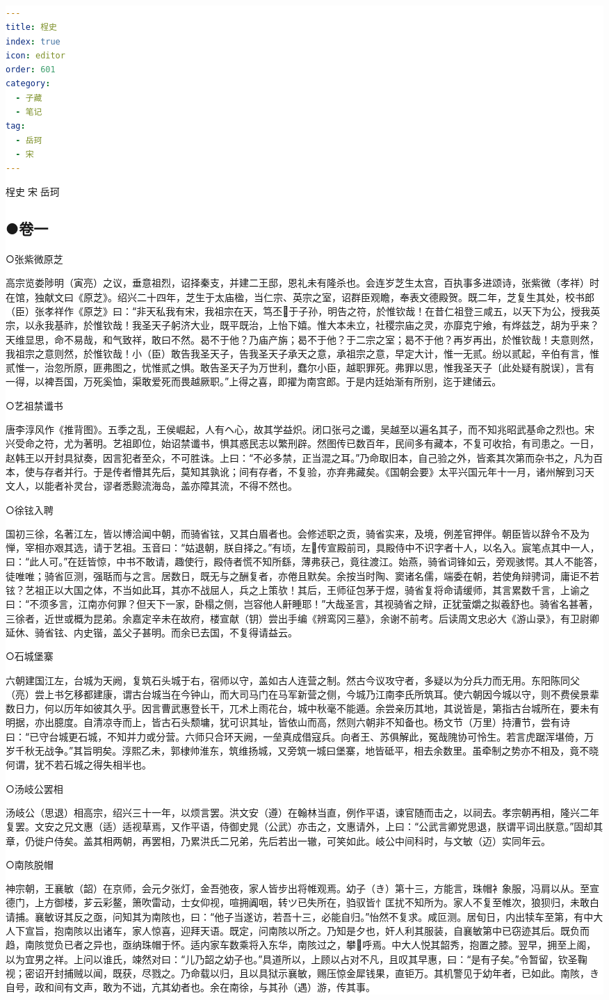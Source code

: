 ```yaml
---
title: 桯史
index: true
icon: editor
order: 601
category:
  - 子藏
  - 笔记
tag:
  - 岳珂
  - 宋
---
```


桯史 宋 岳珂  

## ●卷一  

○张紫微原芝  

高宗览娄陟明（寅亮）之议，垂意祖烈，诏择秦支，并建二王邸，恩礼未有隆杀也。会连岁芝生太宫，百执事多进颂诗，张紫微（孝祥）时在馆，独献文曰《原芝》。绍兴二十四年，芝生于太庙楹，当仁宗、英宗之室，诏群臣观瞻，奉表文德殿贺。既二年，芝复生其处，校书郎（臣）张孝祥作《原芝》曰：“非天私我有宋，我祖宗在天，笃丕于子孙，明告之符，於惟钦哉！在昔仁祖登三咸五，以天下为公，授我英宗，以永我基祚，於惟钦哉！我圣天子躬济大业，既平既治，上怡下嬉。惟大本未立，社稷宗庙之灵，亦靡克宁飨，有烨兹芝，胡为乎来？天维显思，命不易哉，和气致祥，敢曰不然。曷不于他？乃庙产旃；曷不于他？于二宗之室；曷不于他？再岁再出，於惟钦哉！夫意则然，我祖宗之意则然，於惟钦哉！小（臣）敢告我圣天子，告我圣天子承天之意，承祖宗之意，早定大计，惟一无贰。纷以贰起，辛伯有言，惟贰惟一，治忽所原，匪弗图之，忧惟贰之惧。敢告圣天子为万世利，蠢尔小臣，越职罪死。弗罪以思，惟我圣天子〔此处疑有脱误〕，言有一得，以裨吾国，万死奚恤，渠敢爱死而畏越厥职。”上得之喜，即擢为南宫郎。于是内廷始渐有所别，迄于建储云。  

○艺祖禁谶书  

唐李淳风作《推背图》。五季之乱，王侯崛起，人有ヘ心，故其学益炽。闭口张弓之谶，吴越至以遍名其子，而不知兆昭武基命之烈也。宋兴受命之符，尤为著明。艺祖即位，始诏禁谶书，惧其惑民志以繁刑辟。然图传已数百年，民间多有藏本，不复可收拾，有司患之。一日，赵韩王以开封具狱奏，因言犯者至众，不可胜诛。上曰：“不必多禁，正当混之耳。”乃命取旧本，自己验之外，皆紊其次第而杂书之，凡为百本，使与存者并行。于是传者懵其先后，莫知其孰讹；间有存者，不复验，亦弃弗藏矣。《国朝会要》太平兴国元年十一月，诸州解到习天文人，以能者补灵台，谬者悉黥流海岛，盖亦障其流，不得不然也。  

○徐铉入聘  

国初三徐，名著江左，皆以博洽闻中朝，而骑省铉，又其白眉者也。会修述职之贡，骑省实来，及境，例差官押伴。朝臣皆以辞令不及为惮，宰相亦艰其选，请于艺祖。玉音曰：“姑退朝，朕自择之。”有顷，左传宣殿前司，具殿侍中不识字者十人，以名入。宸笔点其中一人，曰：“此人可。”在廷皆惊，中书不敢请，趣使行，殿侍者慌不知所繇，薄弗获己，竟往渡江。始燕，骑省词锋如云，旁观骇愕。其人不能答，徒唯唯；骑省叵测，强聒而与之言。居数日，既无与之酬复者，亦倦且默矣。余按当时陶、窦诸名儒，端委在朝，若使角辩骋词，庸讵不若铉？艺祖正以大国之体，不当如此耳，其亦不战屈人，兵之上策欤！其后，王师征包茅于煜，骑省复将命请缓师，其言累数千言，上谕之曰：“不须多言，江南亦何罪？但天下一家，卧榻之侧，岂容他人鼾睡耶！”大哉圣言，其视骑省之辩，正犹萤爝之拟羲舒也。骑省名甚著，三徐者，近世或概为昆弟。余嘉定辛未在故府，楼宣献（钥）尝出手编《辨鸾冈三墓》，余谢不前考。后读周文忠必大《游山录》，有卫尉卿延休、骑省铉、内史锴，盖父子甚明。而余已去国，不复得请益云。  

○石城堡寨  

六朝建国江左，台城为天阙，复筑石头城于右，宿师以守，盖如古人连营之制。然古今议攻守者，多疑以为分兵力而无用。东阳陈同父（亮）尝上书乞移都建康，谓古台城当在今钟山，而大司马门在马军新营之侧，今城乃江南李氏所筑耳。使六朝因今城以守，则不费侯景辈数日力，何以历年如彼其久乎。因言曹武惠登长干，兀术上雨花台，城中秋毫不能遁。余尝亲历其地，其说皆是，第指古台城所在，要未有明据，亦出臆度。自清凉寺而上，皆古石头颓墉，犹可识其址，皆依山而高，然则六朝非不知备也。杨文节（万里）持漕节，尝有诗曰：“已守台城更石城，不知并力或分营。六师只合环天阙，一垒真成借寇兵。向者王、苏俱解此，冤哉隗协可怜生。若言虎踞浑堪倚，万岁千秋无战争。”其旨明矣。淳熙乙未，郭棣帅淮东，筑维扬城，又旁筑一城曰堡寨，地皆砥平，相去余数里。虽牵制之势亦不相及，竟不晓何谓，犹不若石城之得失相半也。  

○汤岐公罢相  

汤岐公（思退）相高宗，绍兴三十一年，以烦言罢。洪文安（遵）在翰林当直，例作平语，谏官随而击之，以祠去。孝宗朝再相，隆兴二年复罢。文安之兄文惠（适）适视草焉，又作平语，侍御史晁（公武）亦击之，文惠请外，上曰：“公武言卿党思退，朕谓平词出朕意。”固却其章，仍徙户侍矣。盖其相两朝，再罢相，乃累洪氏二兄弟，先后若出一辙，可笑如此。岐公中间科时，与文敏（迈）实同年云。  

○南陔脱帽  

神宗朝，王襄敏（韶）在京师，会元夕张灯，金吾弛夜，家人皆步出将帷观焉。幼子（き）第十三，方能言，珠帽衤象服，冯肩以从。至宣德门，上方御楼，芗云彩鳌，箫吹雷动，士女仰视，喧拥阗咽，转ツ已失所在，驺驭皆忄匡扰不知所为。家人不复至帷次，狼狈归，未敢白请捕。襄敏讶其反之亟，问知其为南陔也，曰：“他子当遂访，若吾十三，必能自归。”怡然不复求。咸叵测。居旬日，内出犊车至第，有中大人下宣旨，抱南陔以出诸车，家人惊喜，迎拜天语。既定，问南陔以所之。乃知是夕也，奸人利其服装，自襄敏第中已窃迹其后。既负而趋，南陔觉负已者之异也，亟纳珠帽于怀。适内家车数乘将入东华，南陔过之，攀呼焉。中大人悦其韶秀，抱置之膝。翌早，拥至上阁，以为宜男之祥。上问以谁氏，竦然对曰：“儿乃韶之幼子也。”具道所以，上顾以占对不凡，且叹其早惠，曰：“是有子矣。”令暂留，钦圣鞠视；密诏开封捕贼以闻，既获，尽戮之。乃命载以归，且以具狱示襄敏，赐压惊金犀钱果，直钜万。其机警见于幼年者，已如此。南陔，き自号，政和间有文声，敢为不诎，亢其幼者也。余在南徐，与其孙（遇）游，传其事。  
